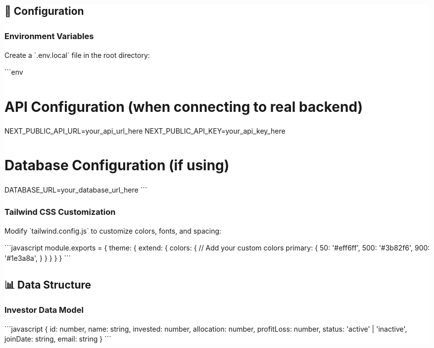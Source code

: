 ## 🔧 Configuration

### Environment Variables
Create a \`.env.local\` file in the root directory:

\`\`\`env
# API Configuration (when connecting to real backend)
NEXT_PUBLIC_API_URL=your_api_url_here
NEXT_PUBLIC_API_KEY=your_api_key_here

# Database Configuration (if using)
DATABASE_URL=your_database_url_here
\`\`\`

### Tailwind CSS Customization
Modify \`tailwind.config.js\` to customize colors, fonts, and spacing:

\`\`\`javascript
module.exports = {
  theme: {
    extend: {
      colors: {
        // Add your custom colors
        primary: {
          50: '#eff6ff',
          500: '#3b82f6',
          900: '#1e3a8a',
        }
      }
    }
  }
}
\`\`\`

## 📊 Data Structure

### Investor Data Model
\`\`\`javascript
{
  id: number,
  name: string,
  invested: number,
  allocation: number,
  profitLoss: number,
  status: 'active' | 'inactive',
  joinDate: string,
  email: string
}
\`\`\`
